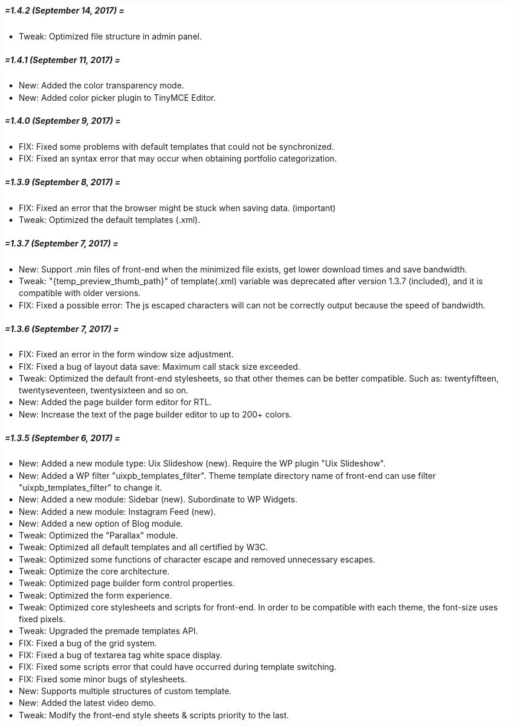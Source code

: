 
##### =1.4.2 (September 14, 2017) =

* Tweak: Optimized file structure in admin panel.



##### =1.4.1 (September 11, 2017) =

* New: Added the color transparency mode.
* New: Added color picker plugin to TinyMCE Editor.



##### =1.4.0 (September 9, 2017) =

* FIX: Fixed some problems with default templates that could not be synchronized.
* FIX: Fixed an syntax error that may occur when obtaining portfolio categorization.


##### =1.3.9 (September 8, 2017) =

* FIX: Fixed an error that the browser might be stuck when saving data. (important)
* Tweak: Optimized the default templates (.xml).



##### =1.3.7 (September 7, 2017) =

* New: Support .min files of front-end when the minimized file exists, get lower download times and save bandwidth.
* Tweak: "{temp_preview_thumb_path}" of template(.xml) variable was deprecated after version 1.3.7 (included), and it is compatible with older versions.
* FIX: Fixed a possible error: The js escaped characters will can not be correctly output because the speed of bandwidth.



##### =1.3.6 (September 7, 2017) =

* FIX: Fixed an error in the form window size adjustment.
* FIX: Fixed a bug of layout data save: Maximum call stack size exceeded.
* Tweak: Optimized the default front-end stylesheets, so that other themes can be better compatible. Such as: twentyfifteen, twentyseventeen, twentysixteen and so on.
* New: Added the page builder form editor for RTL.
* New: Increase the text of the page builder editor to up to 200+ colors.


##### =1.3.5 (September 6, 2017) =

* New: Added a new module type: Uix Slideshow (new). Require the WP plugin "Uix Slideshow".
* New: Added a WP filter "uixpb_templates_filter". Theme template directory name of front-end can use filter "uixpb_templates_filter" to change it.
* New: Added a new module: Sidebar (new). Subordinate to WP Widgets.
* New: Added a new module: Instagram Feed (new).
* New: Added a new option of Blog module.
* Tweak: Optimized the "Parallax" module.
* Tweak: Optimized all default templates and all certified by W3C.
* Tweak: Optimized some functions of character escape and removed unnecessary escapes.
* Tweak: Optimize the core architecture.
* Tweak: Optimized page builder form control properties.
* Tweak: Optimized the form experience.
* Tweak: Optimized core stylesheets and scripts for front-end. In order to be compatible with each theme, the font-size uses fixed pixels.
* Tweak: Upgraded the premade templates API.
* FIX: Fixed a bug of the grid system.
* FIX: Fixed a bug of textarea tag white space display.
* FIX: Fixed some scripts error that could have occurred during template switching.
* FIX: Fixed some minor bugs of stylesheets.
* New: Supports multiple structures of custom template.
* New: Added the latest video demo.
* Tweak: Modify the front-end style sheets & scripts priority to the last.